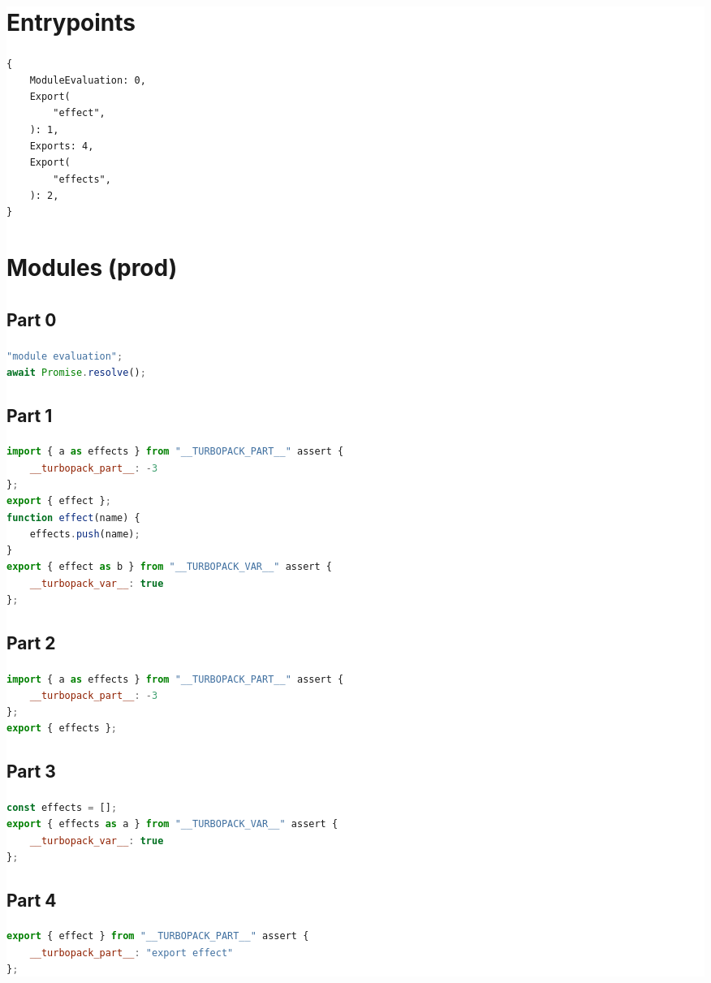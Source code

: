 # Entrypoints

```
{
    ModuleEvaluation: 0,
    Export(
        "effect",
    ): 1,
    Exports: 4,
    Export(
        "effects",
    ): 2,
}
```


# Modules (prod)
## Part 0
```js
"module evaluation";
await Promise.resolve();

```
## Part 1
```js
import { a as effects } from "__TURBOPACK_PART__" assert {
    __turbopack_part__: -3
};
export { effect };
function effect(name) {
    effects.push(name);
}
export { effect as b } from "__TURBOPACK_VAR__" assert {
    __turbopack_var__: true
};

```
## Part 2
```js
import { a as effects } from "__TURBOPACK_PART__" assert {
    __turbopack_part__: -3
};
export { effects };

```
## Part 3
```js
const effects = [];
export { effects as a } from "__TURBOPACK_VAR__" assert {
    __turbopack_var__: true
};

```
## Part 4
```js
export { effect } from "__TURBOPACK_PART__" assert {
    __turbopack_part__: "export effect"
};
```